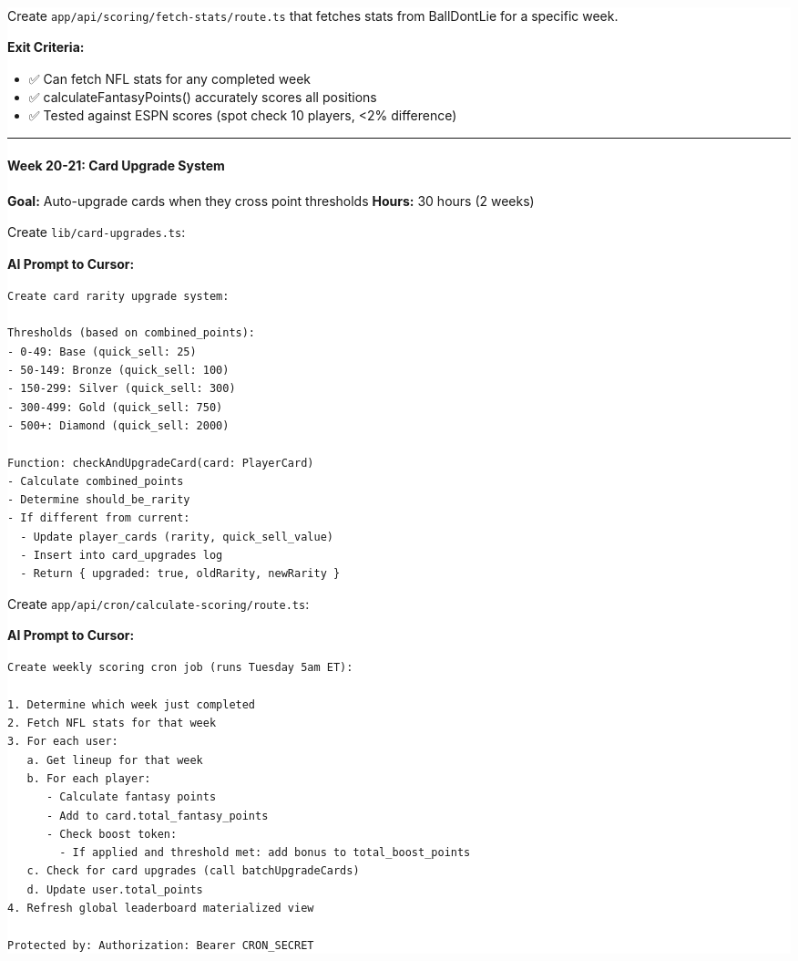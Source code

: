 Create `app/api/scoring/fetch-stats/route.ts` that fetches stats from BallDontLie for a specific week.

**Exit Criteria:**
- ✅ Can fetch NFL stats for any completed week
- ✅ calculateFantasyPoints() accurately scores all positions
- ✅ Tested against ESPN scores (spot check 10 players, <2% difference)

---

#### Week 20-21: Card Upgrade System
**Goal:** Auto-upgrade cards when they cross point thresholds
**Hours:** 30 hours (2 weeks)

Create `lib/card-upgrades.ts`:

**AI Prompt to Cursor:**
```
Create card rarity upgrade system:

Thresholds (based on combined_points):
- 0-49: Base (quick_sell: 25)
- 50-149: Bronze (quick_sell: 100)
- 150-299: Silver (quick_sell: 300)
- 300-499: Gold (quick_sell: 750)
- 500+: Diamond (quick_sell: 2000)

Function: checkAndUpgradeCard(card: PlayerCard)
- Calculate combined_points
- Determine should_be_rarity
- If different from current:
  - Update player_cards (rarity, quick_sell_value)
  - Insert into card_upgrades log
  - Return { upgraded: true, oldRarity, newRarity }
```

Create `app/api/cron/calculate-scoring/route.ts`:

**AI Prompt to Cursor:**
```
Create weekly scoring cron job (runs Tuesday 5am ET):

1. Determine which week just completed
2. Fetch NFL stats for that week
3. For each user:
   a. Get lineup for that week
   b. For each player:
      - Calculate fantasy points
      - Add to card.total_fantasy_points
      - Check boost token:
        - If applied and threshold met: add bonus to total_boost_points
   c. Check for card upgrades (call batchUpgradeCards)
   d. Update user.total_points
4. Refresh global leaderboard materialized view

Protected by: Authorization: Bearer CRON_SECRET
```
